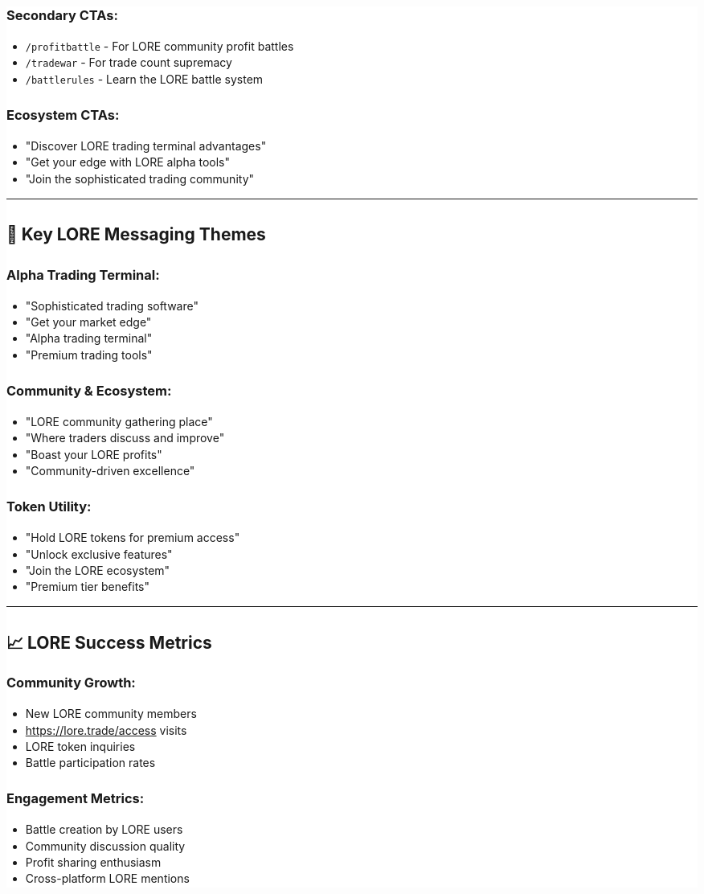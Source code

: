 ### **Secondary CTAs:**
- `/profitbattle` - For LORE community profit battles
- `/tradewar` - For trade count supremacy
- `/battlerules` - Learn the LORE battle system

### **Ecosystem CTAs:**
- "Discover LORE trading terminal advantages"
- "Get your edge with LORE alpha tools"
- "Join the sophisticated trading community"

---

## 🎯 Key LORE Messaging Themes

### **Alpha Trading Terminal:**
- "Sophisticated trading software"
- "Get your market edge"
- "Alpha trading terminal"
- "Premium trading tools"

### **Community & Ecosystem:**
- "LORE community gathering place"
- "Where traders discuss and improve"
- "Boast your LORE profits"
- "Community-driven excellence"

### **Token Utility:**
- "Hold LORE tokens for premium access"
- "Unlock exclusive features"
- "Join the LORE ecosystem"
- "Premium tier benefits"

---

## 📈 LORE Success Metrics

### **Community Growth:**
- New LORE community members
- https://lore.trade/access visits
- LORE token inquiries
- Battle participation rates

### **Engagement Metrics:**
- Battle creation by LORE users
- Community discussion quality
- Profit sharing enthusiasm
- Cross-platform LORE mentions
